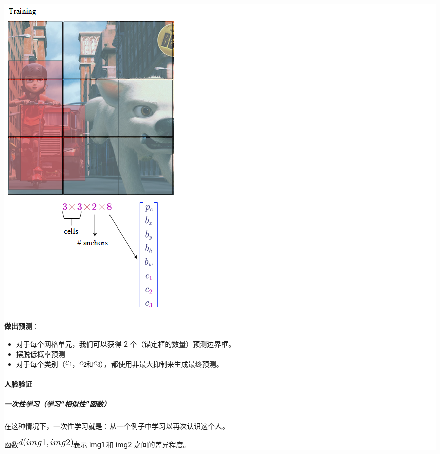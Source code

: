 ![Anchor Box](img/74152ba95cdc0888eaa3727b43e24b28.jpg)

**做出预测**：

*   对于每个网格单元，我们可以获得 2 个（锚定框的数量）预测边界框。
*   摆脱低概率预测
*   对于每个类别（![](img/tex-576f1dacd615219d9f8bea06b26d5fdc.gif)，![](img/tex-71f0427a673c14326195285a092cc63a.gif)和![](img/tex-20b620923ab918a6f2b7a0eb419f8fc4.gif)），都使用非最大抑制来生成最终预测。



#### 人脸验证

##### 一次性学习（学习“相似性”函数）

在这种情况下，一次性学习就是：从一个例子中学习以再次认识这个人。

函数![](img/tex-fc2beeb62375e002363c70c8c5f8e503.gif)表示 img1 和 img2 之间的差异程度。
